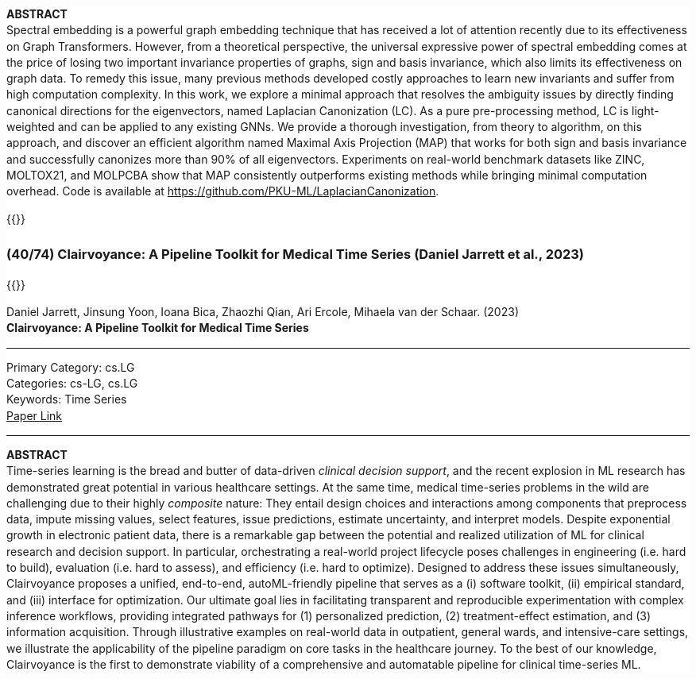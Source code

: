 
**ABSTRACT**  
Spectral embedding is a powerful graph embedding technique that has received a lot of attention recently due to its effectiveness on Graph Transformers. However, from a theoretical perspective, the universal expressive power of spectral embedding comes at the price of losing two important invariance properties of graphs, sign and basis invariance, which also limits its effectiveness on graph data. To remedy this issue, many previous methods developed costly approaches to learn new invariants and suffer from high computation complexity. In this work, we explore a minimal approach that resolves the ambiguity issues by directly finding canonical directions for the eigenvectors, named Laplacian Canonization (LC). As a pure pre-processing method, LC is light-weighted and can be applied to any existing GNNs. We provide a thorough investigation, from theory to algorithm, on this approach, and discover an efficient algorithm named Maximal Axis Projection (MAP) that works for both sign and basis invariance and successfully canonizes more than 90% of all eigenvectors. Experiments on real-world benchmark datasets like ZINC, MOLTOX21, and MOLPCBA show that MAP consistently outperforms existing methods while bringing minimal computation overhead. Code is available at https://github.com/PKU-ML/LaplacianCanonization.

{{</citation>}}


### (40/74) Clairvoyance: A Pipeline Toolkit for Medical Time Series (Daniel Jarrett et al., 2023)

{{<citation>}}

Daniel Jarrett, Jinsung Yoon, Ioana Bica, Zhaozhi Qian, Ari Ercole, Mihaela van der Schaar. (2023)  
**Clairvoyance: A Pipeline Toolkit for Medical Time Series**  

---
Primary Category: cs.LG  
Categories: cs-LG, cs.LG  
Keywords: Time Series  
[Paper Link](http://arxiv.org/abs/2310.18688v1)  

---


**ABSTRACT**  
Time-series learning is the bread and butter of data-driven *clinical decision support*, and the recent explosion in ML research has demonstrated great potential in various healthcare settings. At the same time, medical time-series problems in the wild are challenging due to their highly *composite* nature: They entail design choices and interactions among components that preprocess data, impute missing values, select features, issue predictions, estimate uncertainty, and interpret models. Despite exponential growth in electronic patient data, there is a remarkable gap between the potential and realized utilization of ML for clinical research and decision support. In particular, orchestrating a real-world project lifecycle poses challenges in engineering (i.e. hard to build), evaluation (i.e. hard to assess), and efficiency (i.e. hard to optimize). Designed to address these issues simultaneously, Clairvoyance proposes a unified, end-to-end, autoML-friendly pipeline that serves as a (i) software toolkit, (ii) empirical standard, and (iii) interface for optimization. Our ultimate goal lies in facilitating transparent and reproducible experimentation with complex inference workflows, providing integrated pathways for (1) personalized prediction, (2) treatment-effect estimation, and (3) information acquisition. Through illustrative examples on real-world data in outpatient, general wards, and intensive-care settings, we illustrate the applicability of the pipeline paradigm on core tasks in the healthcare journey. To the best of our knowledge, Clairvoyance is the first to demonstrate viability of a comprehensive and automatable pipeline for clinical time-series ML.
